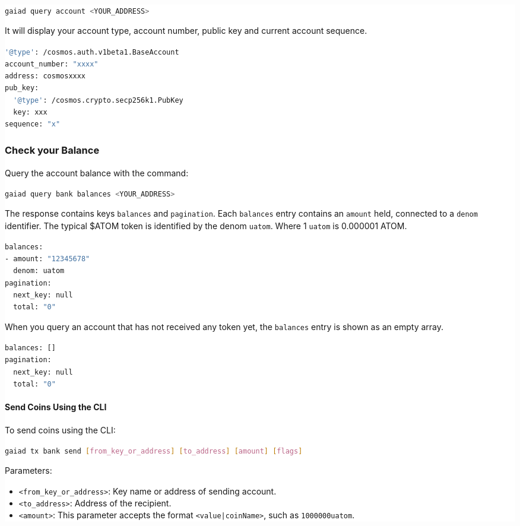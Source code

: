 ```bash
gaiad query account <YOUR_ADDRESS>
```

It will display your account type, account number, public key and current account sequence.

```bash
'@type': /cosmos.auth.v1beta1.BaseAccount
account_number: "xxxx"
address: cosmosxxxx
pub_key:
  '@type': /cosmos.crypto.secp256k1.PubKey
  key: xxx
sequence: "x"
```

### Check your Balance

Query the account balance with the command:

```bash
gaiad query bank balances <YOUR_ADDRESS>
```

The response contains keys `balances` and `pagination`.
Each `balances` entry contains an `amount` held, connected to a `denom` identifier.
The typical $ATOM token is identified by the denom `uatom`. Where 1 `uatom` is 0.000001 ATOM.

```bash
balances:
- amount: "12345678"
  denom: uatom
pagination:
  next_key: null
  total: "0"
```

When you query an account that has not received any token yet, the `balances` entry is shown as an empty array.

```bash
balances: []
pagination:
  next_key: null
  total: "0"
```

#### Send Coins Using the CLI

To send coins using the CLI:

```bash
gaiad tx bank send [from_key_or_address] [to_address] [amount] [flags]
```

Parameters:

- `<from_key_or_address>`: Key name or address of sending account.
- `<to_address>`: Address of the recipient.
- `<amount>`: This parameter accepts the format `<value|coinName>`, such as `1000000uatom`.
